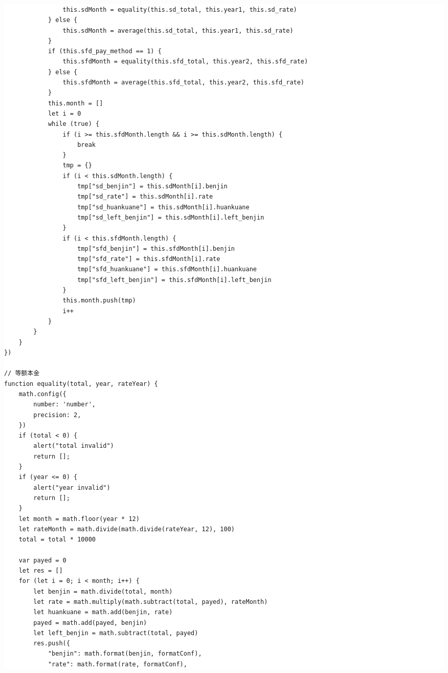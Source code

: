                     this.sdMonth = equality(this.sd_total, this.year1, this.sd_rate)
                } else {
                    this.sdMonth = average(this.sd_total, this.year1, this.sd_rate)
                }
                if (this.sfd_pay_method == 1) {
                    this.sfdMonth = equality(this.sfd_total, this.year2, this.sfd_rate)
                } else {
                    this.sfdMonth = average(this.sfd_total, this.year2, this.sfd_rate)
                }
                this.month = []
                let i = 0
                while (true) {
                    if (i >= this.sfdMonth.length && i >= this.sdMonth.length) {
                        break
                    }
                    tmp = {}
                    if (i < this.sdMonth.length) {
                        tmp["sd_benjin"] = this.sdMonth[i].benjin
                        tmp["sd_rate"] = this.sdMonth[i].rate
                        tmp["sd_huankuane"] = this.sdMonth[i].huankuane
                        tmp["sd_left_benjin"] = this.sdMonth[i].left_benjin
                    }
                    if (i < this.sfdMonth.length) {
                        tmp["sfd_benjin"] = this.sfdMonth[i].benjin
                        tmp["sfd_rate"] = this.sfdMonth[i].rate
                        tmp["sfd_huankuane"] = this.sfdMonth[i].huankuane
                        tmp["sfd_left_benjin"] = this.sfdMonth[i].left_benjin
                    }
                    this.month.push(tmp)
                    i++
                }
            }
        }
    })

    // 等额本金
    function equality(total, year, rateYear) {
        math.config({
            number: 'number',
            precision: 2,
        })
        if (total < 0) {
            alert("total invalid")
            return [];
        }
        if (year <= 0) {
            alert("year invalid")
            return [];
        }
        let month = math.floor(year * 12)
        let rateMonth = math.divide(math.divide(rateYear, 12), 100)
        total = total * 10000

        var payed = 0
        let res = []
        for (let i = 0; i < month; i++) {
            let benjin = math.divide(total, month)
            let rate = math.multiply(math.subtract(total, payed), rateMonth)
            let huankuane = math.add(benjin, rate)
            payed = math.add(payed, benjin)
            let left_benjin = math.subtract(total, payed)
            res.push({
                "benjin": math.format(benjin, formatConf),
                "rate": math.format(rate, formatConf),